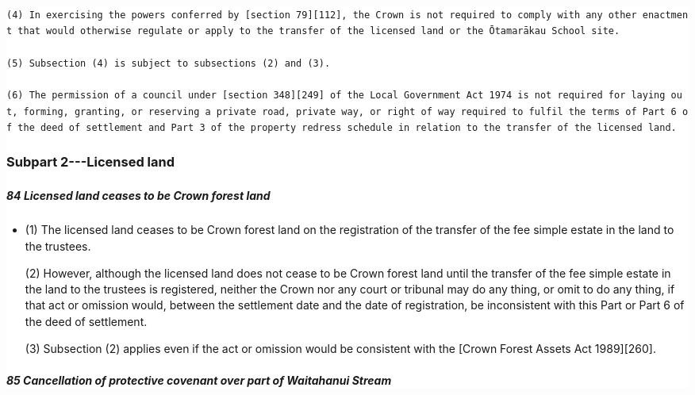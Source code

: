     (4) In exercising the powers conferred by [section 79][112], the Crown is not required to comply with any other enactment that would otherwise regulate or apply to the transfer of the licensed land or the Ōtamarākau School site.
    
    (5) Subsection (4) is subject to subsections (2) and (3).
    
    (6) The permission of a council under [section 348][249] of the Local Government Act 1974 is not required for laying out, forming, granting, or reserving a private road, private way, or right of way required to fulfil the terms of Part 6 of the deed of settlement and Part 3 of the property redress schedule in relation to the transfer of the licensed land.

### Subpart 2---Licensed land

##### 84 Licensed land ceases to be Crown forest land
    
*   (1) The licensed land ceases to be Crown forest land on the registration of the transfer of the fee simple estate in the land to the trustees.
    
    (2) However, although the licensed land does not cease to be Crown forest land until the transfer of the fee simple estate in the land to the trustees is registered, neither the Crown nor any court or tribunal may do any thing, or omit to do any thing, if that act or omission would, between the settlement date and the date of registration, be inconsistent with this Part or Part 6 of the deed of settlement.
    
    (3) Subsection (2) applies even if the act or omission would be consistent with the [Crown Forest Assets Act 1989][260].

##### 85 Cancellation of protective covenant over part of Waitahanui Stream
    
